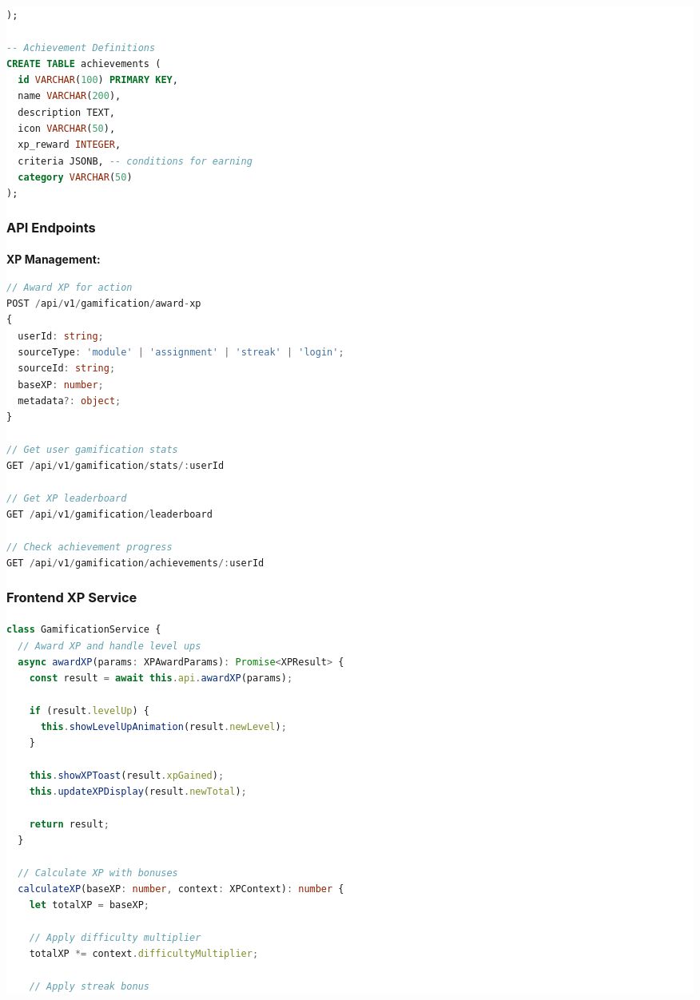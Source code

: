 ```sql
);

-- Achievement Definitions
CREATE TABLE achievements (
  id VARCHAR(100) PRIMARY KEY,
  name VARCHAR(200),
  description TEXT,
  icon VARCHAR(50),
  xp_reward INTEGER,
  criteria JSONB, -- conditions for earning
  category VARCHAR(50)
);
```

### API Endpoints

**XP Management:**
```typescript
// Award XP for action
POST /api/v1/gamification/award-xp
{
  userId: string;
  sourceType: 'module' | 'assignment' | 'streak' | 'login';
  sourceId: string;
  baseXP: number;
  metadata?: object;
}

// Get user gamification stats
GET /api/v1/gamification/stats/:userId

// Get XP leaderboard
GET /api/v1/gamification/leaderboard

// Check achievement progress
GET /api/v1/gamification/achievements/:userId
```

### Frontend XP Service

```typescript
class GamificationService {
  // Award XP and handle level ups
  async awardXP(params: XPAwardParams): Promise<XPResult> {
    const result = await this.api.awardXP(params);
    
    if (result.levelUp) {
      this.showLevelUpAnimation(result.newLevel);
    }
    
    this.showXPToast(result.xpGained);
    this.updateXPDisplay(result.newTotal);
    
    return result;
  }

  // Calculate XP with bonuses
  calculateXP(baseXP: number, context: XPContext): number {
    let totalXP = baseXP;
    
    // Apply difficulty multiplier
    totalXP *= context.difficultyMultiplier;
    
    // Apply streak bonus
```